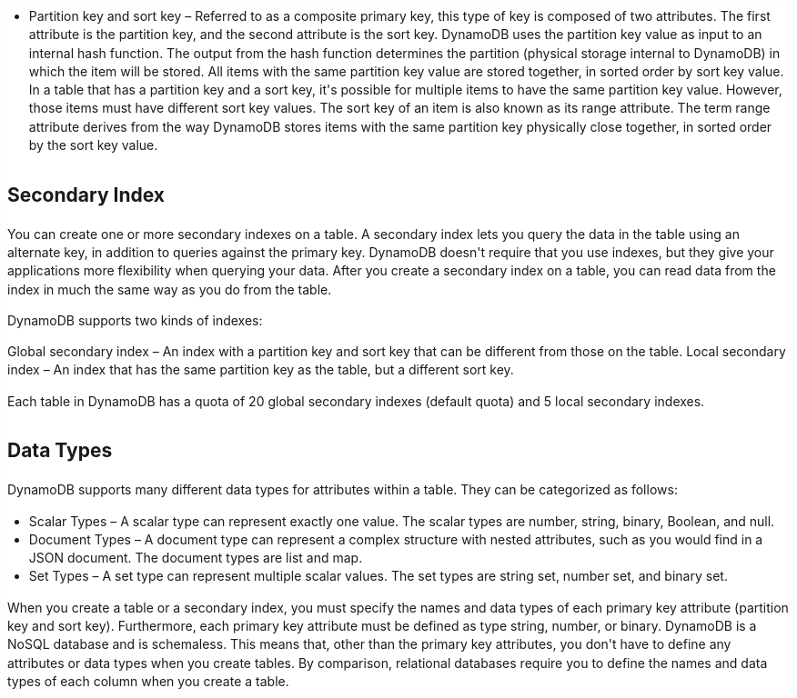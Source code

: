 * Partition key and sort key – Referred to as a composite primary key, this type of key is composed of two attributes. 
  The first attribute is the partition key, and the second attribute is the sort key. 
DynamoDB uses the partition key value as input to an internal hash function. The output from the hash function 
  determines the partition (physical storage internal to DynamoDB) in which the item will be stored. All items 
  with the same partition key value are stored together, in sorted order by sort key value. 
  In a table that has a partition key and a sort key, it's possible for multiple items to have the same partition key 
  value. However, those items must have different sort key values. 
  The sort key of an item is also known as its range attribute. The term range attribute derives from the way DynamoDB 
  stores items with the same partition key physically close together, in sorted order by the sort key value.

## Secondary Index

You can create one or more secondary indexes on a table. A secondary index lets you query the data in the table 
using an alternate key, in addition to queries against the primary key. DynamoDB doesn't require that you use 
indexes, but they give your applications more flexibility when querying your data. After you create a secondary
index on a table, you can read data from the index in much the same way as you do from the table.

DynamoDB supports two kinds of indexes:

Global secondary index – An index with a partition key and sort key that can be different from those on the table.
Local secondary index – An index that has the same partition key as the table, but a different sort key.

Each table in DynamoDB has a quota of 20 global secondary indexes (default quota) and 5 local secondary indexes.

## Data Types

DynamoDB supports many different data types for attributes within a table. They can be categorized as follows:

* Scalar Types – A scalar type can represent exactly one value. The scalar types are number, string, binary, Boolean, and null.
* Document Types – A document type can represent a complex structure with nested attributes, such as you would find in a JSON document. The document types are list and map.
* Set Types – A set type can represent multiple scalar values. The set types are string set, number set, and binary set.

When you create a table or a secondary index, you must specify the names and data types of each primary key attribute (partition key and sort key). 
Furthermore, each primary key attribute must be defined as type string, number, or binary.
DynamoDB is a NoSQL database and is schemaless. This means that, other than the primary key attributes, you don't have to 
define any attributes or data types when you create tables. By comparison, relational databases require you to define 
the names and data types of each column when you create a table.
